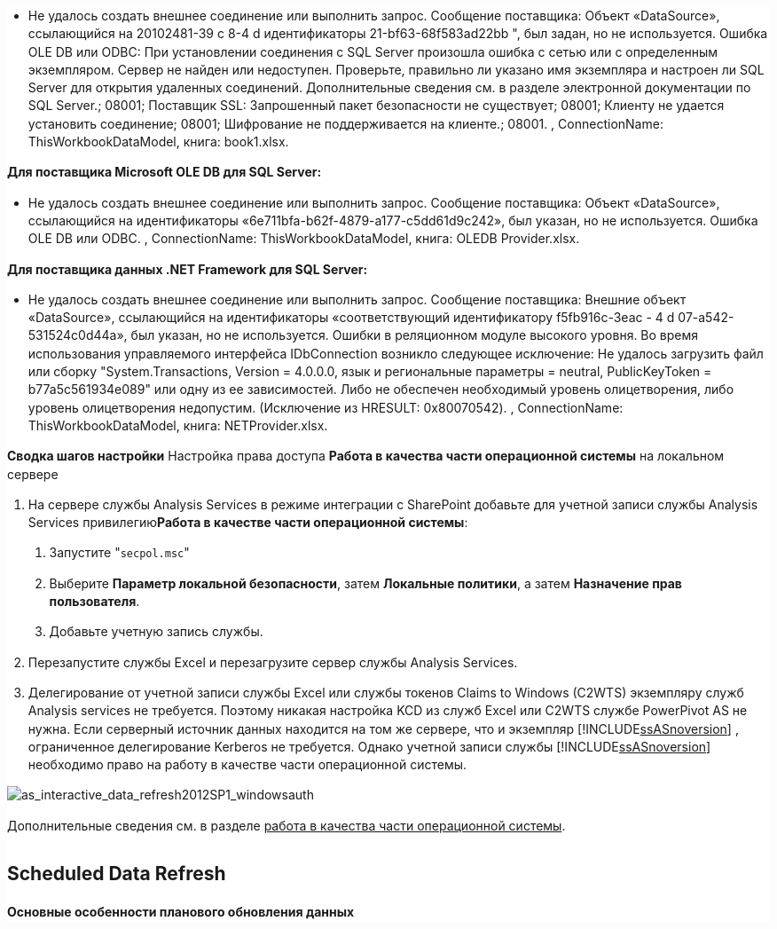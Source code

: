 -   Не удалось создать внешнее соединение или выполнить запрос. Сообщение поставщика: Объект «DataSource», ссылающийся на 20102481-39 c 8-4 d идентификаторы 21-bf63-68f583ad22bb ", был задан, но не используется.  Ошибка OLE DB или ODBC: При установлении соединения с SQL Server произошла ошибка с сетью или с определенным экземпляром. Сервер не найден или недоступен. Проверьте, правильно ли указано имя экземпляра и настроен ли SQL Server для открытия удаленных соединений. Дополнительные сведения см. в разделе электронной документации по SQL Server.; 08001; Поставщик SSL: Запрошенный пакет безопасности не существует; 08001; Клиенту не удается установить соединение; 08001; Шифрование не поддерживается на клиенте.; 08001.  , ConnectionName: ThisWorkbookDataModel, книга: book1.xlsx.  
  
 **Для поставщика Microsoft OLE DB для SQL Server:**  
  
-   Не удалось создать внешнее соединение или выполнить запрос. Сообщение поставщика: Объект «DataSource», ссылающийся на идентификаторы «6e711bfa-b62f-4879-a177-c5dd61d9c242», был указан, но не используется. Ошибка OLE DB или ODBC. , ConnectionName: ThisWorkbookDataModel, книга: OLEDB Provider.xlsx.  
  
 **Для поставщика данных .NET Framework для SQL Server:**  
  
-   Не удалось создать внешнее соединение или выполнить запрос. Сообщение поставщика: Внешние объект «DataSource», ссылающийся на идентификаторы «соответствующий идентификатору f5fb916c-3eac - 4 d 07-a542-531524c0d44a», был указан, но не используется.  Ошибки в реляционном модуле высокого уровня. Во время использования управляемого интерфейса IDbConnection возникло следующее исключение: Не удалось загрузить файл или сборку "System.Transactions, Version = 4.0.0.0, язык и региональные параметры = neutral, PublicKeyToken = b77a5c561934e089" или одну из ее зависимостей. Либо не обеспечен необходимый уровень олицетворения, либо уровень олицетворения недопустим. (Исключение из HRESULT: 0x80070542).  , ConnectionName: ThisWorkbookDataModel, книга: NETProvider.xlsx.  
  
 **Сводка шагов настройки** Настройка права доступа **Работа в качества части операционной системы** на локальном сервере  
  
1.  На сервере службы Analysis Services в режиме интеграции с SharePoint добавьте для учетной записи службы Analysis Services привилегию**Работа в качестве части операционной системы**:  
  
    1.  Запустите "`secpol.msc`"  
  
    2.  Выберите **Параметр локальной безопасности**, затем **Локальные политики**, а затем **Назначение прав пользователя**.  
  
    3.  Добавьте учетную запись службы.  
  
2.  Перезапустите службы Excel и перезагрузите сервер службы Analysis Services.  
  
3.  Делегирование от учетной записи службы Excel или службы токенов Claims to Windows (C2WTS) экземпляру служб Analysis services не требуется. Поэтому никакая настройка KCD из служб Excel или C2WTS службе PowerPivot AS не нужна. Если серверный источник данных находится на том же сервере, что и экземпляр [!INCLUDE[ssASnoversion](../../includes/ssasnoversion-md.md)] , ограниченное делегирование Kerberos не требуется. Однако учетной записи службы [!INCLUDE[ssASnoversion](../../includes/ssasnoversion-md.md)] необходимо право на работу в качестве части операционной системы.  
  
 ![as_interactive_data_refresh2012SP1_windowsauth](../media/as-interactive-data-refresh2012sp1-windowsauth.gif "as_interactive_data_refresh2012SP1_windowsauth")  
  
 Дополнительные сведения см. в разделе [работа в качества части операционной системы](https://technet.microsoft.com/library/cc784323\(WS.10\).aspx).  
  
##  <a name="bkmk_scheduled_refresh"></a> Scheduled Data Refresh  
 **Основные особенности планового обновления данных**  
  